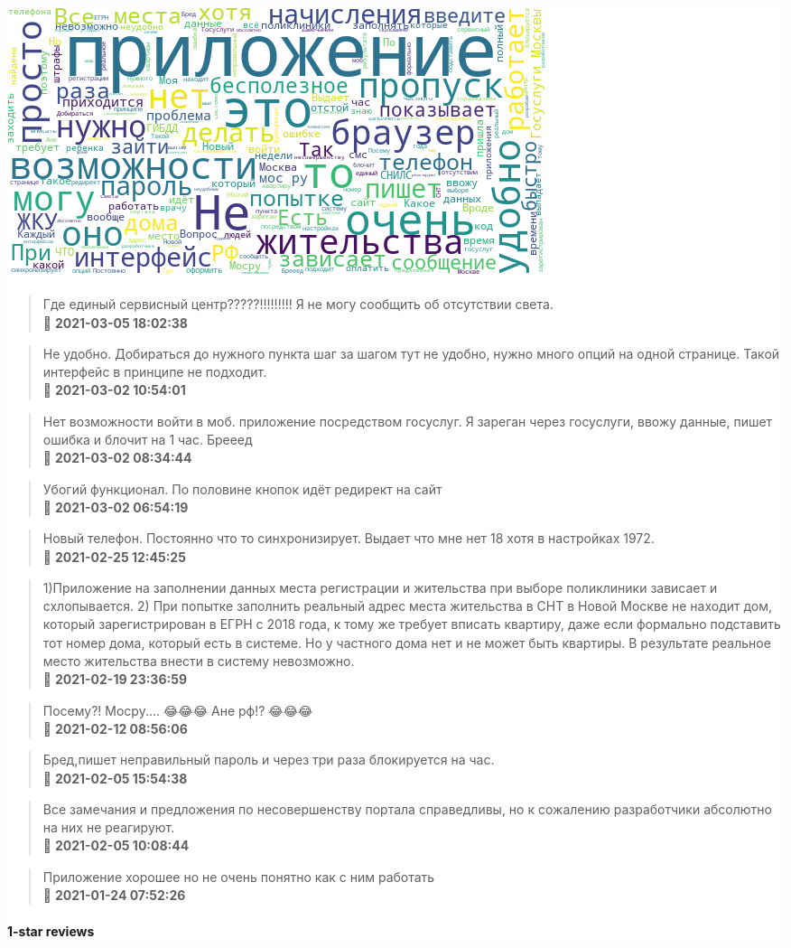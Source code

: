 <img src="2_star_reviews_wordcloud.png" alt="ru.mos.app 2 reviews"/>
</p>

> Где единый сервисный центр?????!!!!!!!!! Я не могу сообщить об отсутствии света.<br> :date: __2021-03-05 18:02:38__

> Не удобно. Добираться до нужного пункта шаг за шагом тут не удобно, нужно много опций на одной странице. Такой интерфейс в принципе не подходит.<br> :date: __2021-03-02 10:54:01__

> Нет возможности войти в моб. приложение посредством госуслуг. Я зареган через госуслуги, ввожу данные, пишет ошибка и блочит на 1 час. Брееед<br> :date: __2021-03-02 08:34:44__

> Убогий функционал. По половине кнопок идёт редирект на сайт<br> :date: __2021-03-02 06:54:19__

> Новый телефон. Постоянно что то синхронизирует. Выдает что мне нет 18 хотя в настройках 1972.<br> :date: __2021-02-25 12:45:25__

> 1)Приложение на заполнении данных места регистрации и жительства при выборе поликлиники зависает и схлопывается. 2) При попытке заполнить реальный адрес места жительства в СНТ в Новой Москве не находит дом, который зарегистрирован в ЕГРН с 2018 года, к тому же требует вписать квартиру, даже если формально подставить тот номер дома, который есть в системе. Но у частного дома нет и не может быть квартиры. В результате реальное место жительства внести в систему невозможно.<br> :date: __2021-02-19 23:36:59__

> Посему?! Мосру.... 😂😂😂 Ане рф!? 😂😂😂<br> :date: __2021-02-12 08:56:06__

> Бред,пишет неправильный пароль и через три раза блокируется на час.<br> :date: __2021-02-05 15:54:38__

> Все замечания и предложения по несовершенству портала справедливы, но к сожалению разработчики абсолютно на них не реагируют.<br> :date: __2021-02-05 10:08:44__

> Приложение хорошее но не очень понятно как с ним работать<br> :date: __2021-01-24 07:52:26__



#### 1-star reviews

<p align="center">